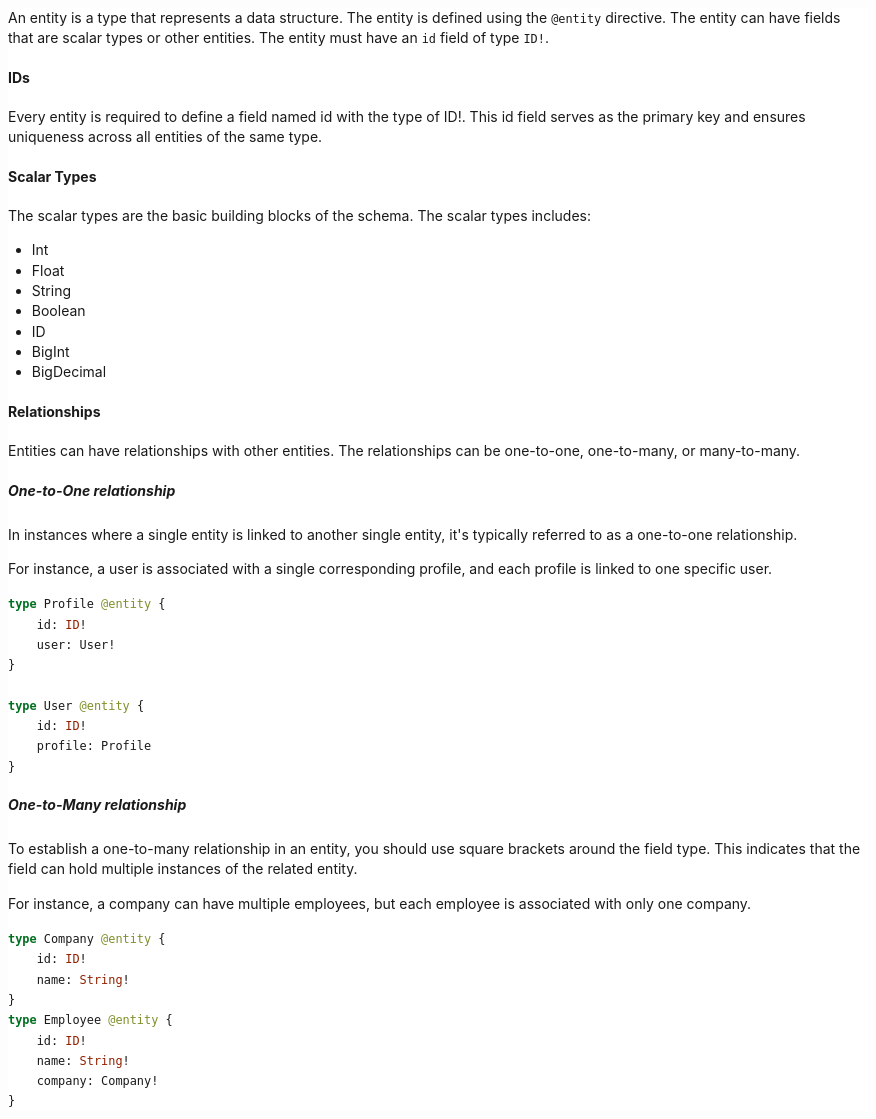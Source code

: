 An entity is a type that represents a data structure. The entity is defined using the `@entity` directive. The entity can have fields that are scalar types or other entities. The entity must have an `id` field of type `ID!`.

#### IDs

Every entity is required to define a field named id with the type of ID!. This id field serves as the primary key and ensures uniqueness across all entities of the same type.

#### Scalar Types

The scalar types are the basic building blocks of the schema. The scalar types includes:

* Int
* Float
* String
* Boolean
* ID
* BigInt
* BigDecimal

#### Relationships

Entities can have relationships with other entities. The relationships can be one-to-one, one-to-many, or many-to-many.

##### One-to-One relationship

In instances where a single entity is linked to another single entity, it's typically referred to as a one-to-one relationship.

For instance, a user is associated with a single corresponding profile, and each profile is linked to one specific user.

```graphql
type Profile @entity {
    id: ID!
    user: User!
}

type User @entity {
    id: ID!
    profile: Profile
}
```

##### One-to-Many relationship

To establish a one-to-many relationship in an entity, you should use square brackets around the field type. This indicates that the field can hold multiple instances of the related entity.

For instance, a company can have multiple employees, but each employee is associated with only one company.

```graphql
type Company @entity {
    id: ID!
    name: String!
}
type Employee @entity {
    id: ID!
    name: String!
    company: Company!
}
```
